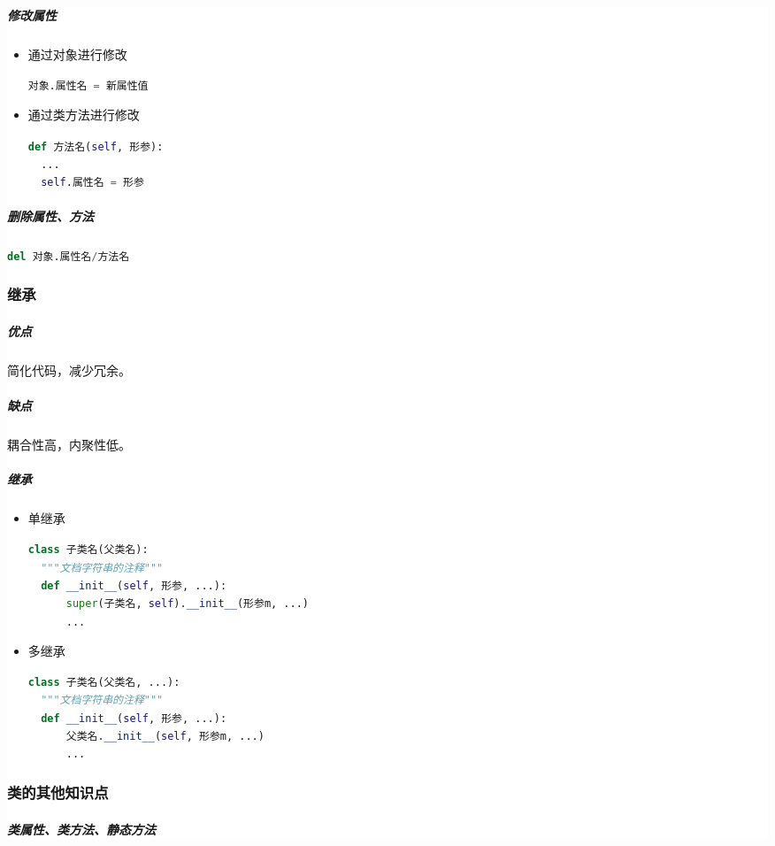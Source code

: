 ##### 修改属性

* 通过对象进行修改

    ```python
    对象.属性名 = 新属性值
    ```

* 通过类方法进行修改

    ```python
    def 方法名(self, 形参):
      ...
      self.属性名 = 形参
    ```

##### 删除属性、方法

```python
del 对象.属性名/方法名
```

### 继承

##### 优点

简化代码，减少冗余。

##### 缺点

耦合性高，内聚性低。

##### 继承

* 单继承

    ```python
    class 子类名(父类名):
      """文档字符串的注释"""
      def __init__(self, 形参, ...):
          super(子类名, self).__init__(形参m, ...)
          ...
    ```

* 多继承

    ```python
    class 子类名(父类名, ...):
      """文档字符串的注释"""
      def __init__(self, 形参, ...):
          父类名.__init__(self, 形参m, ...)
          ...
    ```

### 类的其他知识点

##### 类属性、类方法、静态方法

